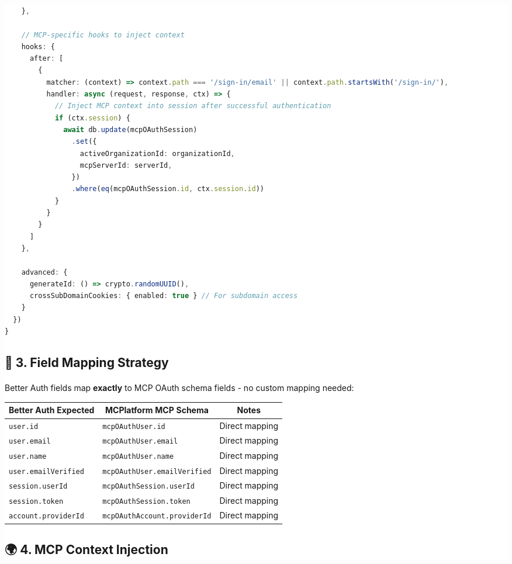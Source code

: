 ```typescript
    },

    // MCP-specific hooks to inject context
    hooks: {
      after: [
        {
          matcher: (context) => context.path === '/sign-in/email' || context.path.startsWith('/sign-in/'),
          handler: async (request, response, ctx) => {
            // Inject MCP context into session after successful authentication
            if (ctx.session) {
              await db.update(mcpOAuthSession)
                .set({
                  activeOrganizationId: organizationId,
                  mcpServerId: serverId,
                })
                .where(eq(mcpOAuthSession.id, ctx.session.id))
            }
          }
        }
      ]
    },

    advanced: {
      generateId: () => crypto.randomUUID(),
      crossSubDomainCookies: { enabled: true } // For subdomain access
    }
  })
}
```

## 🔗 3. Field Mapping Strategy

Better Auth fields map **exactly** to MCP OAuth schema fields - no custom mapping needed:

| Better Auth Expected | MCPlatform MCP Schema      | Notes          |
|----------------------|----------------------------|----------------|
| `user.id`            | `mcpOAuthUser.id`          | Direct mapping |
| `user.email`         | `mcpOAuthUser.email`       | Direct mapping |
| `user.name`          | `mcpOAuthUser.name`        | Direct mapping |
| `user.emailVerified` | `mcpOAuthUser.emailVerified` | Direct mapping |
| `session.userId`     | `mcpOAuthSession.userId`   | Direct mapping |
| `session.token`      | `mcpOAuthSession.token`    | Direct mapping |
| `account.providerId` | `mcpOAuthAccount.providerId` | Direct mapping |

## 🌍 4. MCP Context Injection
